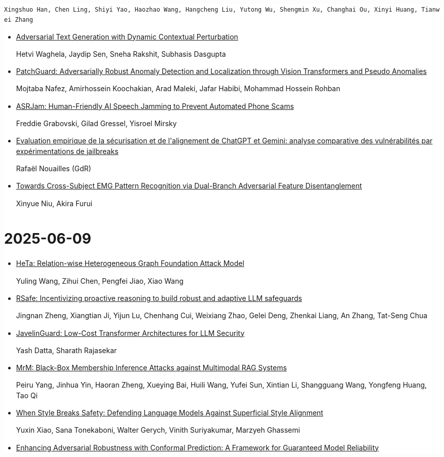 	Xingshuo Han, Chen Ling, Shiyi Yao, Haozhao Wang, Hangcheng Liu, Yutong Wu, Shengmin Xu, Changhai Ou, Xinyi Huang, Tianwei Zhang

+ [Adversarial Text Generation with Dynamic Contextual Perturbation](https://arxiv.org//abs/2506.09148)

	Hetvi Waghela, Jaydip Sen, Sneha Rakshit, Subhasis Dasgupta

+ [PatchGuard: Adversarially Robust Anomaly Detection and Localization through Vision Transformers and Pseudo Anomalies](https://arxiv.org//abs/2506.09237)

	Mojtaba Nafez, Amirhossein Koochakian, Arad Maleki, Jafar Habibi, Mohammad Hossein Rohban

+ [ASRJam: Human-Friendly AI Speech Jamming to Prevent Automated Phone Scams](https://arxiv.org//abs/2506.11125)

	Freddie Grabovski, Gilad Gressel, Yisroel Mirsky

+ [Evaluation empirique de la sécurisation et de l'alignement de ChatGPT et Gemini: analyse comparative des vulnérabilités par expérimentations de jailbreaks](https://arxiv.org/abs/2506.10029)

	Rafaël Nouailles (GdR)

+ [Towards Cross-Subject EMG Pattern Recognition via Dual-Branch Adversarial Feature Disentanglement](https://arxiv.org//abs/2506.08555)

	Xinyue Niu, Akira Furui

# 2025-06-09
+ [HeTa: Relation-wise Heterogeneous Graph Foundation Attack Model](https://arxiv.org//abs/2506.07428)

	Yuling Wang, Zihui Chen, Pengfei Jiao, Xiao Wang

+ [RSafe: Incentivizing proactive reasoning to build robust and adaptive LLM safeguards](https://arxiv.org//abs/2506.07736)

	Jingnan Zheng, Xiangtian Ji, Yijun Lu, Chenhang Cui, Weixiang Zhao, Gelei Deng, Zhenkai Liang, An Zhang, Tat-Seng Chua

+ [JavelinGuard: Low-Cost Transformer Architectures for LLM Security](https://arxiv.org//abs/2506.07330)

	Yash Datta, Sharath Rajasekar

+ [MrM: Black-Box Membership Inference Attacks against Multimodal RAG Systems](https://arxiv.org//abs/2506.07399)

	Peiru Yang, Jinhua Yin, Haoran Zheng, Xueying Bai, Huili Wang, Yufei Sun, Xintian Li, Shangguang Wang, Yongfeng Huang, Tao Qi

+ [When Style Breaks Safety: Defending Language Models Against Superficial Style Alignment](https://arxiv.org//abs/2506.07452)

	Yuxin Xiao, Sana Tonekaboni, Walter Gerych, Vinith Suriyakumar, Marzyeh Ghassemi

+ [Enhancing Adversarial Robustness with Conformal Prediction: A Framework for Guaranteed Model Reliability](https://arxiv.org//abs/2506.07804)
